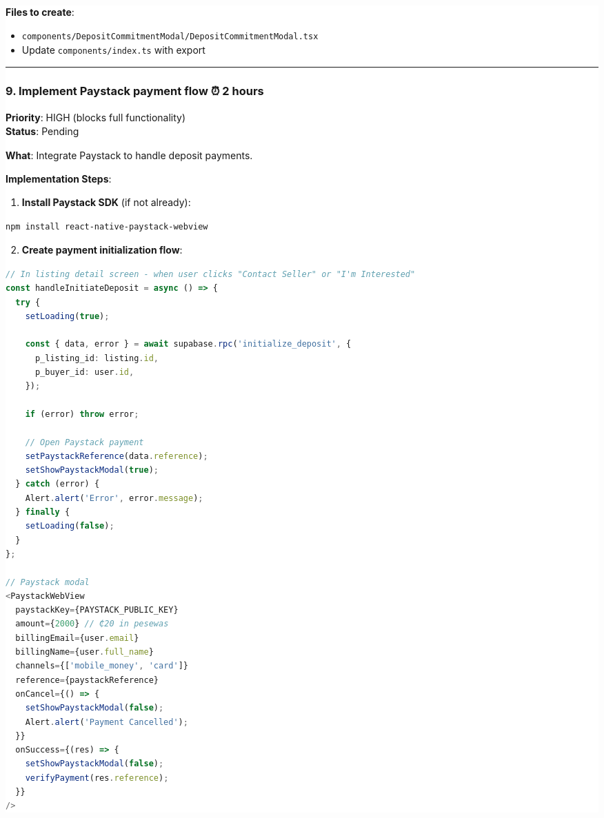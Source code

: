 **Files to create**:
- `components/DepositCommitmentModal/DepositCommitmentModal.tsx`
- Update `components/index.ts` with export

---

### **9. Implement Paystack payment flow** ⏰ 2 hours
**Priority**: HIGH (blocks full functionality)  
**Status**: Pending

**What**: Integrate Paystack to handle deposit payments.

**Implementation Steps**:

1. **Install Paystack SDK** (if not already):
```bash
npm install react-native-paystack-webview
```

2. **Create payment initialization flow**:
```typescript
// In listing detail screen - when user clicks "Contact Seller" or "I'm Interested"
const handleInitiateDeposit = async () => {
  try {
    setLoading(true);
    
    const { data, error } = await supabase.rpc('initialize_deposit', {
      p_listing_id: listing.id,
      p_buyer_id: user.id,
    });
    
    if (error) throw error;
    
    // Open Paystack payment
    setPaystackReference(data.reference);
    setShowPaystackModal(true);
  } catch (error) {
    Alert.alert('Error', error.message);
  } finally {
    setLoading(false);
  }
};

// Paystack modal
<PaystackWebView
  paystackKey={PAYSTACK_PUBLIC_KEY}
  amount={2000} // ₵20 in pesewas
  billingEmail={user.email}
  billingName={user.full_name}
  channels={['mobile_money', 'card']}
  reference={paystackReference}
  onCancel={() => {
    setShowPaystackModal(false);
    Alert.alert('Payment Cancelled');
  }}
  onSuccess={(res) => {
    setShowPaystackModal(false);
    verifyPayment(res.reference);
  }}
/>
```
